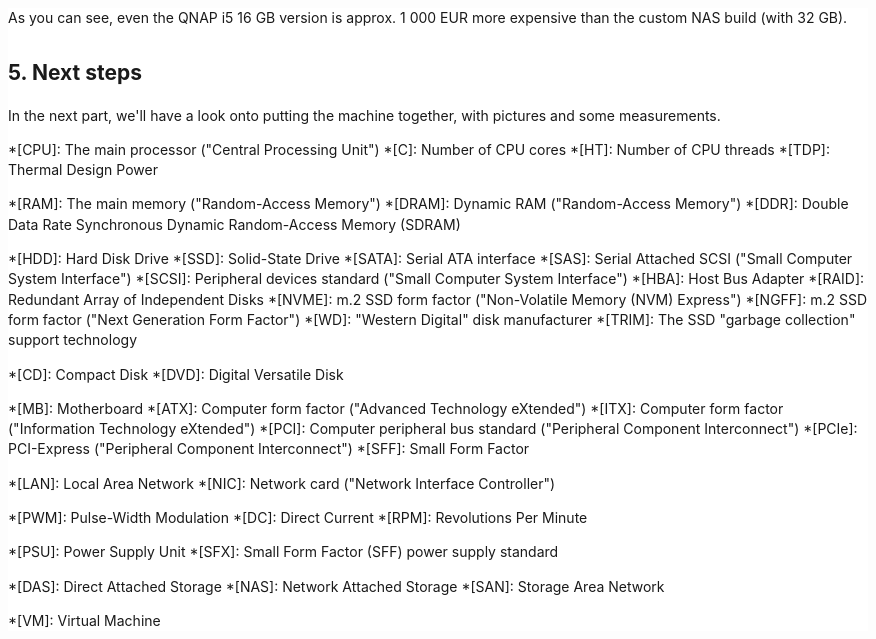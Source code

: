 As you can see, even the QNAP i5 16 GB version is approx. 1 000 EUR more expensive than the custom NAS build (with 32 GB).

## 5. Next steps

In the next part, we'll have a look onto putting the machine together, with pictures and some measurements.

*[CPU]: The main processor ("Central Processing Unit")
*[C]: Number of CPU cores
*[HT]: Number of CPU threads
*[TDP]: Thermal Design Power

*[RAM]: The main memory ("Random-Access Memory")
*[DRAM]: Dynamic RAM ("Random-Access Memory")
*[DDR]: Double Data Rate Synchronous Dynamic Random-Access Memory (SDRAM)

*[HDD]: Hard Disk Drive
*[SSD]: Solid-State Drive
*[SATA]: Serial ATA interface
*[SAS]: Serial Attached SCSI ("Small Computer System Interface")
*[SCSI]: Peripheral devices standard ("Small Computer System Interface")
*[HBA]: Host Bus Adapter
*[RAID]: Redundant Array of Independent Disks
*[NVME]: m.2 SSD form factor ("Non-Volatile Memory (NVM) Express")
*[NGFF]: m.2 SSD form factor ("Next Generation Form Factor")
*[WD]: "Western Digital" disk manufacturer
*[TRIM]: The SSD "garbage collection" support technology

*[CD]: Compact Disk
*[DVD]: Digital Versatile Disk

*[MB]: Motherboard
*[ATX]: Computer form factor ("Advanced Technology eXtended")
*[ITX]: Computer form factor ("Information Technology eXtended")
*[PCI]: Computer peripheral bus standard ("Peripheral Component Interconnect")
*[PCIe]: PCI-Express ("Peripheral Component Interconnect")
*[SFF]: Small Form Factor

*[LAN]: Local Area Network
*[NIC]: Network card ("Network Interface Controller")

*[PWM]: Pulse-Width Modulation
*[DC]: Direct Current
*[RPM]: Revolutions Per Minute

*[PSU]: Power Supply Unit
*[SFX]: Small Form Factor (SFF) power supply standard

*[DAS]: Direct Attached Storage
*[NAS]: Network Attached Storage
*[SAN]: Storage Area Network

*[VM]: Virtual Machine
